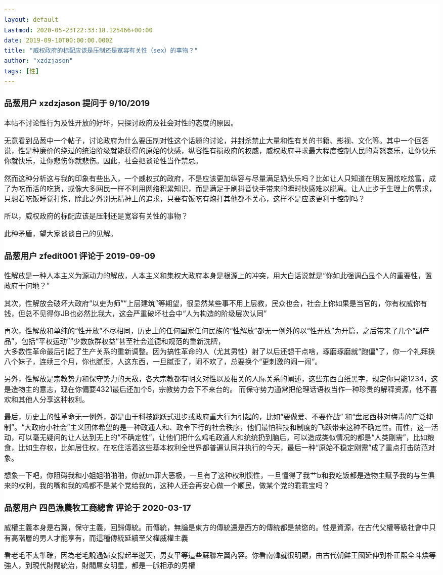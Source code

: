 ```yaml
---
layout: default
Lastmod: 2020-05-23T22:33:18.125466+00:00
date: 2019-09-10T00:00:00.000Z
title: "威权政府的标配应该是压制还是宽容有关性（sex）的事物？"
author: "xzdzjason"
tags: [性]
---
```



### 品葱用户 **xzdzjason** 提问于 9/10/2019
    
本帖不讨论性行为及性开放的好坏，只探讨政府及社会对性的态度的原因。  
  
无意看到品葱中一个帖子，讨论政府为什么要压制对性这个话题的讨论，并封杀禁止大量和性有关的书籍、影视、文化等。其中一个回答说，性是种廉价的绕过的统治阶级就能获得的原始的快感，纵容性有损政府的权威，威权政府寻求最大程度控制人民的喜怒哀乐，让你快乐你就快乐，让你悲伤你就悲伤。因此，社会把谈论性当作禁忌。  
  
然而这种分析这与我的印象有些出入，一个威权式的政府，不是应该更加纵容与尽量满足奶头乐吗？比如让人只知道在朋友圈炫吃炫富，成了为吃而活的吃货，或像大多网民一样不利用网络积累知识，而是满足于刷抖音快手带来的瞬时快感难以脱离。让人止步于生理上的需求，只想着吃饭睡觉打炮，除此之外别无精神上的追求，只要有饭吃有炮打其他都不关心，这样不是应该更利于控制吗？  
  
所以，威权政府的标配应该是压制还是宽容有关性的事物？  
  
此种矛盾，望大家谈谈自己的见解。
    
                

### 品葱用户 **zfedit001** 评论于 2019-09-09
        
性解放是一种人本主义为源动力的解放，人本主义和集权大政府本身是根源上的冲突，用大白话说就是“你如此强调凸显个人的重要性，置政府于何地？”  
  
其次，性解放会破坏大政府“以吏为师”“上层建筑”等期望，很显然某些事不用上层教，民众也会，社会上你如果是当官的，你有权威你有钱，但总不见得你JB也必然比我大，这会严重破坏社会中“人为构造的阶级层次认同”  
  
再次，性解放和单纯的“性开放”不尽相同，历史上的任何国家任何民族的“性解放”都无一例外的以“性开放”为开篇，之后带来了几个“副产品”，包括“平权运动”“少数族群权益”甚至社会道德和规范的重新洗牌，  
大多数性革命最后引起了生产关系的重新调整。因为搞性革命的人（尤其男性）射了以后还想干点啥，琢磨琢磨就“跑偏”了，你一个礼拜换八个妹子，连续三个月，你也腻歪，人这东西，一旦腻歪了，闹不欢了，总要换个“更刺激的闹一闹”。  
  
另外，性解放是宗教势力和保守势力的天敌，各大宗教都有明文对性以及相关的人际关系的阐述，这些东西白纸黑字，规定你只能1234，这是造物主的意志，现在你偏要4321最后还加个5，宗教势力会下不来台的。 而保守势力通常把伦理话语权当作一种珍贵的解释资源，他不喜欢和其他人分享这种权利。  
  
最后，历史上的性革命无一例外，都是由于科技跳跃式进步或政府重大行为引起的，比如“要做爱、不要作战” 和“盘尼西林对梅毒的广泛抑制”。“大政府小社会”主义团体希望的是一种政通人和、政令下行的社会秩序，他们最怕科技和制度的飞跃带来这种不确定性。而性，这一活动，可以毫无疑问的让人达到无上的“不确定性”，让他们把什么鸡毛政通人和统统扔到脑后，可以造成类似情况的都是“人类刚需”，比如粮食，比如生存权，比如居住权，在吃住活着这些基本权利全世界都普遍认同并执行的今天，最后一种“原始不稳定刚需”成了重点打击防范对象。  
  
想象一下吧，你阻碍我和小姐姐啪啪啪，你就tm罪大恶极，一旦有了这种权利惯性，一旦懂得了我艹b和我吃饭都是造物主赋予我的与生俱来的权利，我的嘴和我的鸡都不是某个党给我的，这种人还会再安心做一个顺民，做某个党的乖乖宝吗？
        
                

### 品葱用户 **四邑漁農牧工商總會** 评论于 2020-03-17
        
威權主義本身是右翼，保守主義，回歸傳統。而傳統，無論是東方的傳統還是西方的傳統都是禁慾的。性是資源，在古代父權等級社會中只有高階層的男人才能享有，而這種傳統延續至父權威權主義  
  
  
看老毛不太準確，因為老毛說過婦女撐起半邊天，男女平等這些蘇聯左翼內容。你看南韓就很明顯，由古代朝鮮王國延伸到朴正熙全斗煥等強人，到現代財閥統治，財閥屌女明星，都是一脈相承的男權
        
                

